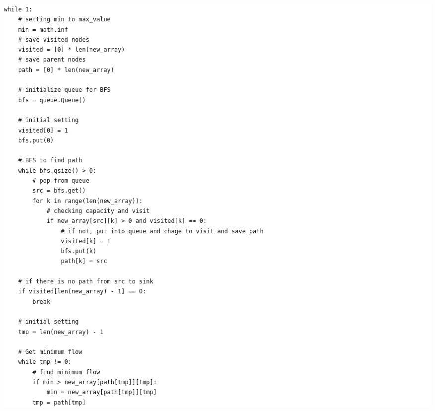     while 1:
        # setting min to max_value
        min = math.inf
        # save visited nodes
        visited = [0] * len(new_array)
        # save parent nodes
        path = [0] * len(new_array)

        # initialize queue for BFS
        bfs = queue.Queue()

        # initial setting
        visited[0] = 1
        bfs.put(0)

        # BFS to find path
        while bfs.qsize() > 0:
            # pop from queue
            src = bfs.get()
            for k in range(len(new_array)):
                # checking capacity and visit
                if new_array[src][k] > 0 and visited[k] == 0:
                    # if not, put into queue and chage to visit and save path
                    visited[k] = 1
                    bfs.put(k)
                    path[k] = src

        # if there is no path from src to sink
        if visited[len(new_array) - 1] == 0:
            break

        # initial setting
        tmp = len(new_array) - 1

        # Get minimum flow
        while tmp != 0:
            # find minimum flow
            if min > new_array[path[tmp]][tmp]:
                min = new_array[path[tmp]][tmp]
            tmp = path[tmp]

